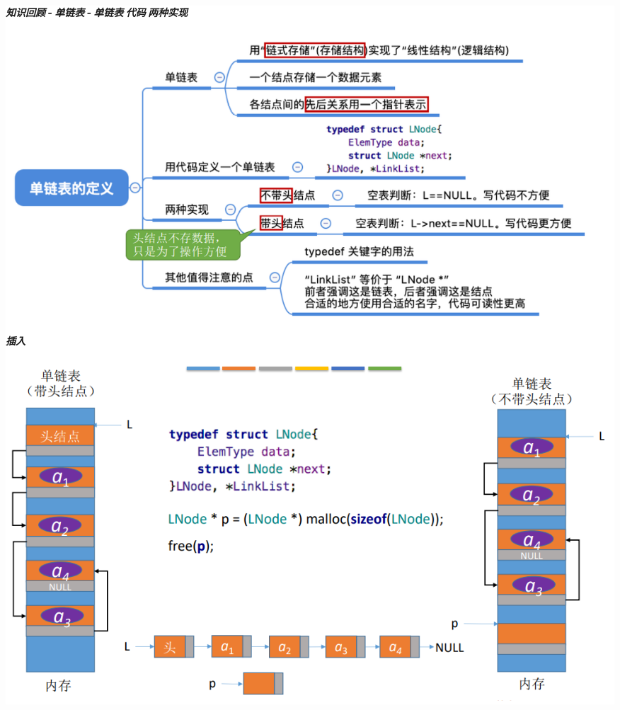 ##### 知识回顾 - 单链表 - 单链表 代码 两种实现

![enter description here](./images/1649254642666.png)


##### 插入

![enter description here](./images/1649484839080.png)
